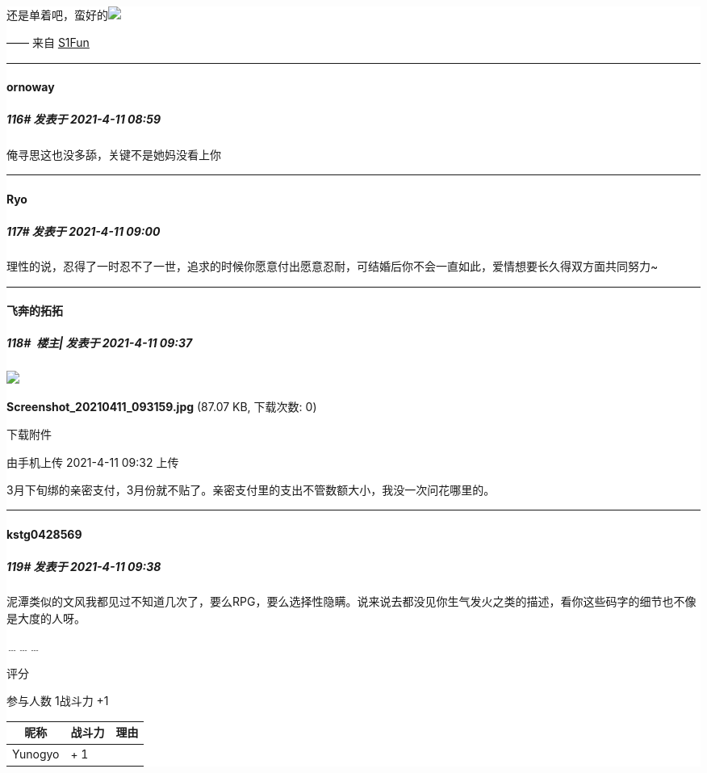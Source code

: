 
还是单着吧，蛮好的<img src="https://static.saraba1st.com/image/smiley/face2017/009.gif" referrerpolicy="no-referrer">

—— 来自 [S1Fun](https://s1fun.koalcat.com)


*****

####  ornoway  
##### 116#       发表于 2021-4-11 08:59


俺寻思这也没多舔，关键不是她妈没看上你


*****

####  Ryo  
##### 117#       发表于 2021-4-11 09:00


理性的说，忍得了一时忍不了一世，追求的时候你愿意付出愿意忍耐，可结婚后你不会一直如此，爱情想要长久得双方面共同努力~


*****

####  飞奔的拓拓  
##### 118#         楼主| 发表于 2021-4-11 09:37


<img src="https://img.saraba1st.com/forum/202104/11/093253j7mwg7aj979zwp7a.jpg" referrerpolicy="no-referrer">


<strong>Screenshot_20210411_093159.jpg</strong> (87.07 KB, 下载次数: 0)

下载附件

由手机上传
2021-4-11 09:32 上传


3月下旬绑的亲密支付，3月份就不贴了。亲密支付里的支出不管数额大小，我没一次问花哪里的。


*****

####  kstg0428569  
##### 119#       发表于 2021-4-11 09:38


泥潭类似的文风我都见过不知道几次了，要么RPG，要么选择性隐瞒。说来说去都没见你生气发火之类的描述，看你这些码字的细节也不像是大度的人呀。


﹍﹍﹍

评分


 参与人数 1战斗力 +1

|昵称|战斗力|理由|
|----|---|---|
| Yunogyo| + 1||
